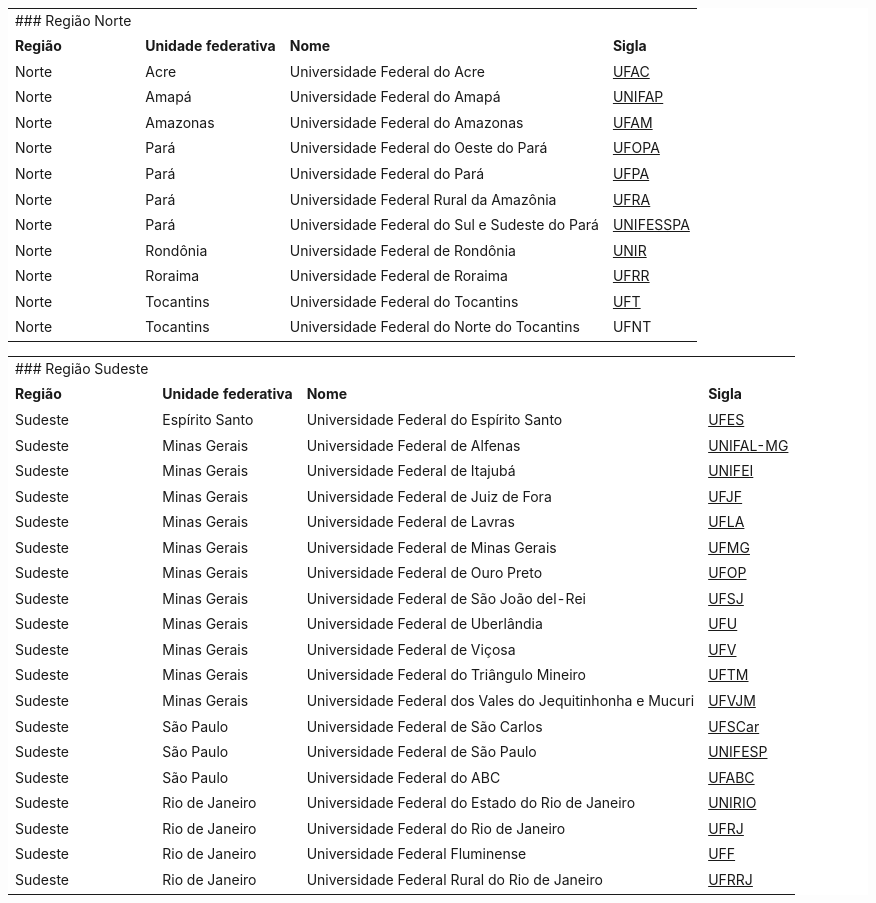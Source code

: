 |   |   |   |   |
|---|---|---|---|
|### Região Norte|   |   |   |
|**Região**|**Unidade federativa**|**Nome**|**Sigla**|
|Norte|Acre|Universidade Federal do Acre|[UFAC](http://www.ufac.br/)|
|Norte|Amapá|Universidade Federal do Amapá|[UNIFAP](http://www.unifap.br/)|
|Norte|Amazonas|Universidade Federal do Amazonas|[UFAM](https://ufam.edu.br/)|
|Norte|Pará|Universidade Federal do Oeste do Pará|[UFOPA](http://www.ufopa.edu.br/)|
|Norte|Pará|Universidade Federal do Pará|[UFPA](https://portal.ufpa.br/)|
|Norte|Pará|Universidade Federal Rural da Amazônia|[UFRA](https://novo.ufra.edu.br/)|
|Norte|Pará|Universidade Federal do Sul e Sudeste do Pará|[UNIFESSPA](https://unifesspa.edu.br/)|
|Norte|Rondônia|Universidade Federal de Rondônia|[UNIR](https://www.unir.br/)|
|Norte|Roraima|Universidade Federal de Roraima|[UFRR](http://ufrr.br/)|
|Norte|Tocantins|Universidade Federal do Tocantins|[UFT](https://www.uft.edu.br/)|
|Norte|Tocantins|Universidade Federal do Norte do Tocantins|UFNT|

|   |   |   |   |
|---|---|---|---|
|### Região Sudeste|   |   |   |
|**Região**|**Unidade federativa**|**Nome**|**Sigla**|
|Sudeste|Espírito Santo|Universidade Federal do Espírito Santo|[UFES](http://www.ufes.br/)|
|Sudeste|Minas Gerais|Universidade Federal de Alfenas|[UNIFAL-MG](https://www.unifal-mg.edu.br/portal/)|
|Sudeste|Minas Gerais|Universidade Federal de Itajubá|[UNIFEI](https://unifei.edu.br/)|
|Sudeste|Minas Gerais|Universidade Federal de Juiz de Fora|[UFJF](https://www2.ufjf.br/ufjf/)|
|Sudeste|Minas Gerais|Universidade Federal de Lavras|[UFLA](https://ufla.br/)|
|Sudeste|Minas Gerais|Universidade Federal de Minas Gerais|[UFMG](https://ufmg.br/)|
|Sudeste|Minas Gerais|Universidade Federal de Ouro Preto|[UFOP](https://ufop.br/)|
|Sudeste|Minas Gerais|Universidade Federal de São João del-Rei|[UFSJ](https://www.ufsj.edu.br/)|
|Sudeste|Minas Gerais|Universidade Federal de Uberlândia|[UFU](http://www.ufu.br/)|
|Sudeste|Minas Gerais|Universidade Federal de Viçosa|[UFV](https://www.ufv.br/)|
|Sudeste|Minas Gerais|Universidade Federal do Triângulo Mineiro|[UFTM](http://www.uftm.edu.br/)|
|Sudeste|Minas Gerais|Universidade Federal dos Vales do Jequitinhonha e Mucuri|[UFVJM](http://www.ufvjm.edu.br/)|
|Sudeste|São Paulo|Universidade Federal de São Carlos|[UFSCar](https://www2.ufscar.br/)|
|Sudeste|São Paulo|Universidade Federal de São Paulo|[UNIFESP](https://www.unifesp.br/)|
|Sudeste|São Paulo|Universidade Federal do ABC|[UFABC](http://www.ufabc.edu.br/)|
|Sudeste|Rio de Janeiro|Universidade Federal do Estado do Rio de Janeiro|[UNIRIO](http://www.unirio.br/)|
|Sudeste|Rio de Janeiro|Universidade Federal do Rio de Janeiro|[UFRJ](https://ufrj.br/)|
|Sudeste|Rio de Janeiro|Universidade Federal Fluminense|[UFF](http://www.uff.br/)|
|Sudeste|Rio de Janeiro|Universidade Federal Rural do Rio de Janeiro|[UFRRJ](http://portal.ufrrj.br/)|
